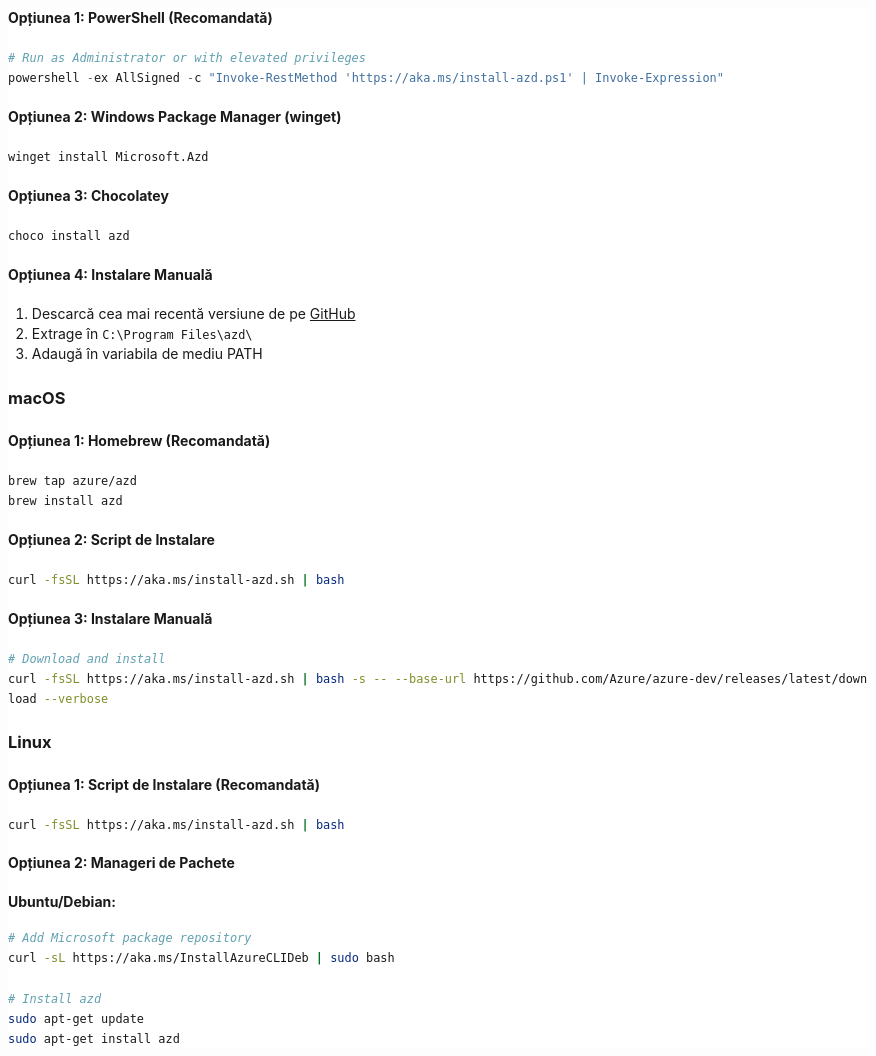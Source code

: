 #### Opțiunea 1: PowerShell (Recomandată)
```powershell
# Run as Administrator or with elevated privileges
powershell -ex AllSigned -c "Invoke-RestMethod 'https://aka.ms/install-azd.ps1' | Invoke-Expression"
```

#### Opțiunea 2: Windows Package Manager (winget)
```cmd
winget install Microsoft.Azd
```

#### Opțiunea 3: Chocolatey
```cmd
choco install azd
```

#### Opțiunea 4: Instalare Manuală
1. Descarcă cea mai recentă versiune de pe [GitHub](https://github.com/Azure/azure-dev/releases)
2. Extrage în `C:\Program Files\azd\`
3. Adaugă în variabila de mediu PATH

### macOS

#### Opțiunea 1: Homebrew (Recomandată)
```bash
brew tap azure/azd
brew install azd
```

#### Opțiunea 2: Script de Instalare
```bash
curl -fsSL https://aka.ms/install-azd.sh | bash
```

#### Opțiunea 3: Instalare Manuală
```bash
# Download and install
curl -fsSL https://aka.ms/install-azd.sh | bash -s -- --base-url https://github.com/Azure/azure-dev/releases/latest/download --verbose
```

### Linux

#### Opțiunea 1: Script de Instalare (Recomandată)
```bash
curl -fsSL https://aka.ms/install-azd.sh | bash
```

#### Opțiunea 2: Manageri de Pachete

**Ubuntu/Debian:**
```bash
# Add Microsoft package repository
curl -sL https://aka.ms/InstallAzureCLIDeb | sudo bash

# Install azd
sudo apt-get update
sudo apt-get install azd
```
